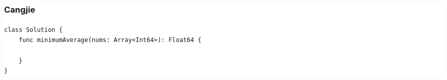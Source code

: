 ### Cangjie

```cangjie
class Solution {
    func minimumAverage(nums: Array<Int64>): Float64 {

    }
}
```

